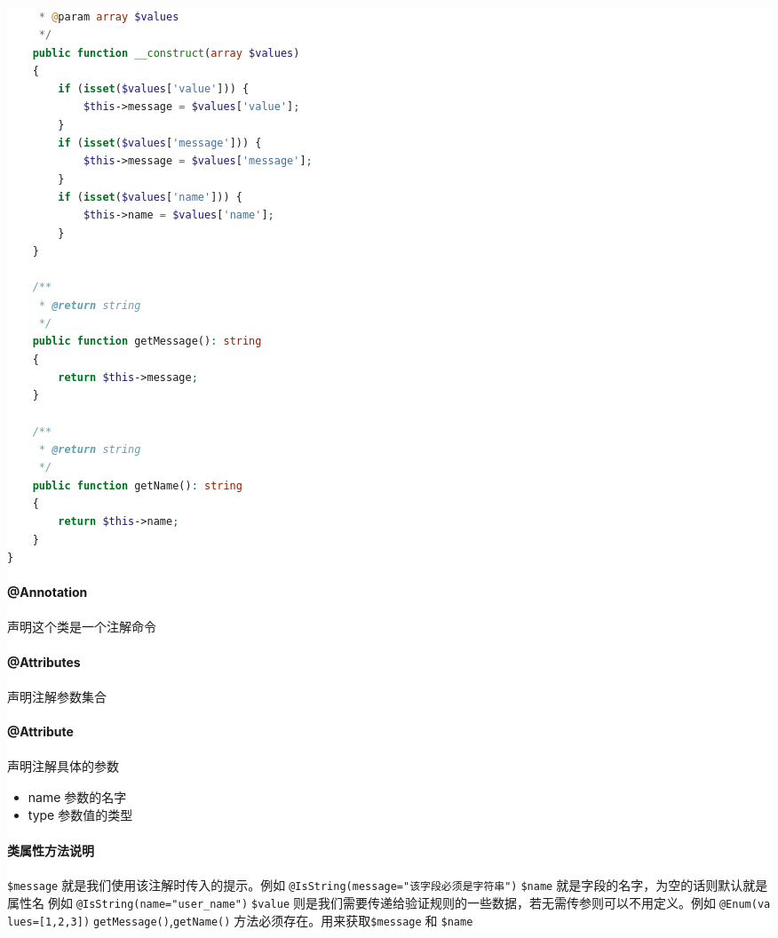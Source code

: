 ```php
     * @param array $values
     */
    public function __construct(array $values)
    {
        if (isset($values['value'])) {
            $this->message = $values['value'];
        }
        if (isset($values['message'])) {
            $this->message = $values['message'];
        }
        if (isset($values['name'])) {
            $this->name = $values['name'];
        }
    }

    /**
     * @return string
     */
    public function getMessage(): string
    {
        return $this->message;
    }

    /**
     * @return string
     */
    public function getName(): string
    {
        return $this->name;
    }
}
```
#### @Annotation

声明这个类是一个注解命令

#### @Attributes

声明注解参数集合

#### @Attribute

声明注解具体的参数

* name 参数的名字
* type 参数值的类型

#### 类属性方法说明

`$message` 就是我们使用该注解时传入的提示。例如 `@IsString(message="该字段必须是字符串")`
`$name` 就是字段的名字，为空的话则默认就是属性名 例如 `@IsString(name="user_name")`
`$value` 则是我们需要传递给验证规则的一些数据，若无需传参则可以不用定义。例如 `@Enum(values=[1,2,3])`
`getMessage()`,`getName()` 方法必须存在。用来获取`$message` 和 `$name` 
